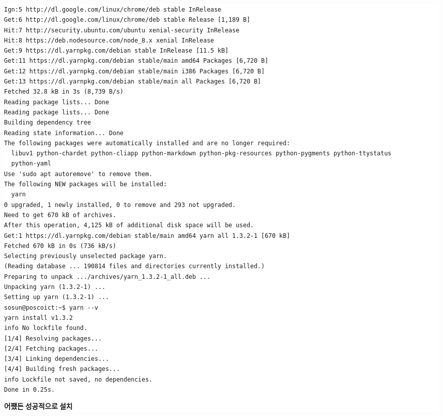 ```
Ign:5 http://dl.google.com/linux/chrome/deb stable InRelease        
Get:6 http://dl.google.com/linux/chrome/deb stable Release [1,189 B]     
Hit:7 http://security.ubuntu.com/ubuntu xenial-security InRelease        
Hit:8 https://deb.nodesource.com/node_8.x xenial InRelease
Get:9 https://dl.yarnpkg.com/debian stable InRelease [11.5 kB]
Get:11 https://dl.yarnpkg.com/debian stable/main amd64 Packages [6,720 B]
Get:12 https://dl.yarnpkg.com/debian stable/main i386 Packages [6,720 B]
Get:13 https://dl.yarnpkg.com/debian stable/main all Packages [6,720 B]
Fetched 32.8 kB in 3s (8,739 B/s)    
Reading package lists... Done
Reading package lists... Done
Building dependency tree       
Reading state information... Done
The following packages were automatically installed and are no longer required:
  libuv1 python-chardet python-cliapp python-markdown python-pkg-resources python-pygments python-ttystatus
  python-yaml
Use 'sudo apt autoremove' to remove them.
The following NEW packages will be installed:
  yarn
0 upgraded, 1 newly installed, 0 to remove and 293 not upgraded.
Need to get 670 kB of archives.
After this operation, 4,125 kB of additional disk space will be used.
Get:1 https://dl.yarnpkg.com/debian stable/main amd64 yarn all 1.3.2-1 [670 kB]
Fetched 670 kB in 0s (736 kB/s)
Selecting previously unselected package yarn.
(Reading database ... 190814 files and directories currently installed.)
Preparing to unpack .../archives/yarn_1.3.2-1_all.deb ...
Unpacking yarn (1.3.2-1) ...
Setting up yarn (1.3.2-1) ...
sosun@poscoict:~$ yarn --v
yarn install v1.3.2
info No lockfile found.
[1/4] Resolving packages...
[2/4] Fetching packages...
[3/4] Linking dependencies...
[4/4] Building fresh packages...
info Lockfile not saved, no dependencies.
Done in 0.25s.
```
__어쨌든 성공적으로 설치__
